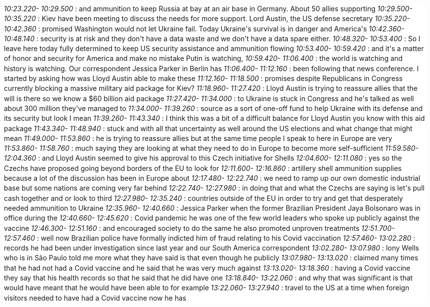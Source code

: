 *10:23.220- 10:29.500* :  and ammunition to keep Russia at bay at an air base in Germany. About 50 allies supporting
*10:29.500- 10:35.220* :  Kiev have been meeting to discuss the needs for more support. Lord Austin, the US defense secretary
*10:35.220- 10:42.360* :  promised Washington would not let Ukraine fail. Today Ukraine's survival is in danger and America's
*10:42.360- 10:48.140* :  security is at risk and they don't have a data waste and we don't have a data spare either.
*10:48.320- 10:53.400* :  So I leave here today fully determined to keep US security assistance and ammunition flowing
*10:53.400- 10:59.420* :  and it's a matter of honor and security for America and make no mistake Putin is watching,
*10:59.420- 11:06.400* :  the world is watching and history is watching. Our correspondent Jessica Parker in Berlin has
*11:06.400- 11:12.160* :  been following that news conference. I started by asking how was Lloyd Austin able to make these
*11:12.160- 11:18.500* :  promises despite Republicans in Congress currently blocking a massive military aid package for Kiev?
*11:18.960- 11:27.420* :  Lloyd Austin is trying to reassure allies that the will is there so we know a $60 billion aid package
*11:27.420- 11:34.000* :  to Ukraine is stuck in Congress and he's talked as well about 300 million they've managed to
*11:34.000- 11:39.260* :  source as a sort of one-off fund to help Ukraine with its defense and its security but look I mean
*11:39.260- 11:43.340* :  I think this was a bit of a difficult balance for Lloyd Austin you know with this aid package
*11:43.340- 11:48.940* :  stuck and with all that uncertainty as well around the US elections and what change that might mean
*11:49.000- 11:53.860* :  he is trying to reassure allies but at the same time people I speak to here in Europe are very
*11:53.860- 11:58.760* :  much saying they are looking at what they need to do in Europe to become more self-sufficient
*11:59.580- 12:04.360* :  and Lloyd Austin seemed to give his approval to this Czech initiative for Shells
*12:04.600- 12:11.080* :  yes so the Czechs have proposed going beyond borders of the EU to look for
*12:11.600- 12:16.860* :  artillery shell ammunition supplies because a lot of the discussion has been in Europe about
*12:17.480- 12:22.740* :  we need to ramp up our own domestic industrial base but some nations are coming very far behind
*12:22.740- 12:27.980* :  in doing that and what the Czechs are saying is let's pull cash together and or look to third
*12:27.980- 12:35.240* :  countries outside of the EU in order to try and get that desperately needed ammunition to Ukraine
*12:35.960- 12:40.660* :  Jessica Parker when the former Brazilian President Jaya Bolsonaro was in office during the
*12:40.660- 12:45.620* :  Covid pandemic he was one of the few world leaders who spoke up publicly against the vaccine
*12:46.300- 12:51.160* :  and encouraged society to do the same he also promoted unproven treatments
*12:51.700- 12:57.460* :  well now Brazilian police have formally indicted him of fraud relating to his Covid vaccination
*12:57.460- 13:02.280* :  records he had been under investigation since last year and our South America correspondent
*13:02.280- 13:07.980* :  Iony Wells who is in São Paulo told me more what they have said is that even though he publicly
*13:07.980- 13:13.020* :  claimed many times that he had not had a Covid vaccine and he said that he was very much against
*13:13.020- 13:18.360* :  having a Covid vaccine they say that his health records so that he said that he did have one
*13:18.840- 13:22.060* :  and why that was significant is that would have meant that he would have been able to for example
*13:22.060- 13:27.940* :  travel to the US at a time when foreign visitors needed to have had a Covid vaccine now he has